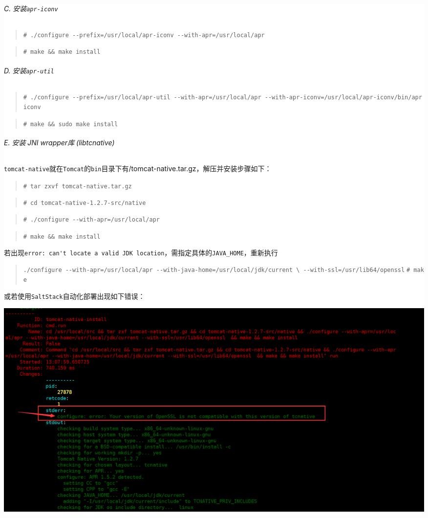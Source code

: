 ###### C. 安装`apr-iconv`

>`# ./configure --prefix=/usr/local/apr-iconv --with-apr=/usr/local/apr`

>`# make && make install`

###### D. 安装`apr-util`

>`# ./configure --prefix=/usr/local/apr-util --with-apr=/usr/local/apr --with-apr-iconv=/usr/local/apr-iconv/bin/apriconv`

>`# make && sudo make install`

###### E. 安装 JNI wrapper库 (libtcnative)

`tomcat-native`就在`Tomcat`的`bin`目录下有/tomcat-native.tar.gz，解压并安装步骤如下：

>`# tar zxvf tomcat-native.tar.gz`

>`# cd tomcat-native-1.2.7-src/native`

>`# ./configure --with-apr=/usr/local/apr`

>`# make && make install`

若出现`error: can't locate a valid JDK location`，需指定具体的`JAVA_HOME`，重新执行

>`./configure --with-apr=/usr/local/apr --with-java-home=/usr/local/jdk/current \
  --with-ssl=/usr/lib64/openssl`
>`# make`


或若使用`SaltStack`自动化部署出现如下错误：

![tomcat-native-salt-error](./images/tomcat-native-salt-error.png)

